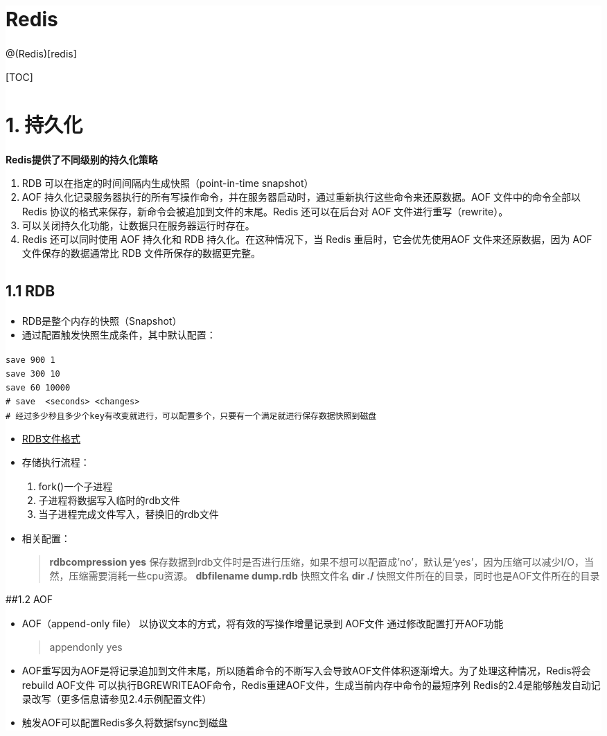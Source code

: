 # Redis

@(Redis)[redis]

[TOC]

# 1. 持久化

**Redis提供了不同级别的持久化策略**

1. RDB 可以在指定的时间间隔内生成快照（point-in-time snapshot）
2. AOF 持久化记录服务器执行的所有写操作命令，并在服务器启动时，通过重新执行这些命令来还原数据。AOF 文件中的命令全部以 Redis 协议的格式来保存，新命令会被追加到文件的末尾。Redis 还可以在后台对 AOF 文件进行重写（rewrite）。
3. 可以关闭持久化功能，让数据只在服务器运行时存在。
4. Redis 还可以同时使用 AOF 持久化和 RDB 持久化。在这种情况下，当 Redis 重启时，它会优先使用AOF 文件来还原数据，因为 AOF 文件保存的数据通常比 RDB 文件所保存的数据更完整。

## 1.1 RDB
- RDB是整个内存的快照（Snapshot）
- 通过配置触发快照生成条件，其中默认配置：
```
save 900 1
save 300 10
save 60 10000
# save  <seconds> <changes>
# 经过多少秒且多少个key有改变就进行，可以配置多个，只要有一个满足就进行保存数据快照到磁盘
```
- [RDB文件格式](http://blog.nosqlfan.com/html/3734.html)
- 存储执行流程：

	1. fork()一个子进程
	2. 子进程将数据写入临时的rdb文件
	3. 当子进程完成文件写入，替换旧的rdb文件

- 相关配置：

	> **rdbcompression yes**
	> 保存数据到rdb文件时是否进行压缩，如果不想可以配置成’no’，默认是’yes’，因为压缩可以减少I/O，当然，压缩需要消耗一些cpu资源。
	> **dbfilename dump.rdb**
	> 快照文件名
	> **dir ./**
	> 快照文件所在的目录，同时也是AOF文件所在的目录

##1.2 AOF

- AOF（append-only file） 以协议文本的方式，将有效的写操作增量记录到 AOF文件
通过修改配置打开AOF功能
	> appendonly yes
	
- AOF重写因为AOF是将记录追加到文件末尾，所以随着命令的不断写入会导致AOF文件体积逐渐增大。为了处理这种情况，Redis将会rebuild AOF文件
	可以执行BGREWRITEAOF命令，Redis重建AOF文件，生成当前内存中命令的最短序列
	Redis的2.4是能够触发自动记录改写（更多信息请参见2.4示例配置文件）
- 触发AOF可以配置Redis多久将数据fsync到磁盘
